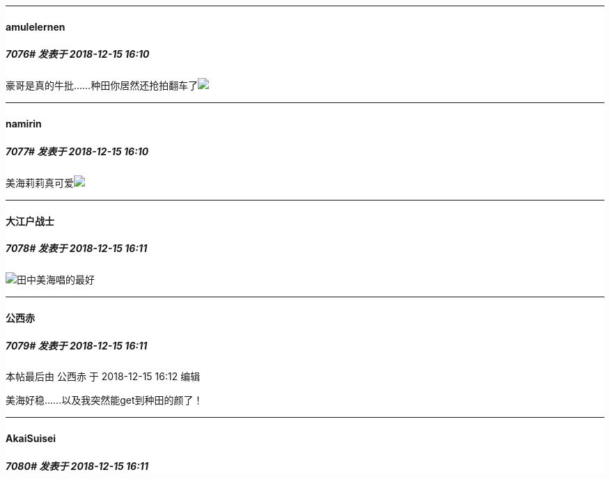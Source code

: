 
-----

####  amulelernen  
##### 7076#       发表于 2018-12-15 16:10




豪哥是真的牛批……种田你居然还抢拍翻车了<img src="https://static.saraba1st.com/image/smiley/face2017/067.png" referrerpolicy="no-referrer">







-----

####  namirin  
##### 7077#       发表于 2018-12-15 16:10




美海莉莉真可爱<img src="https://static.saraba1st.com/image/smiley/face2017/077.png" referrerpolicy="no-referrer">







-----

####  大江户战士  
##### 7078#       发表于 2018-12-15 16:11



<img src="https://static.saraba1st.com/image/smiley/face2017/067.png" referrerpolicy="no-referrer">田中美海唱的最好







-----

####  公西赤  
##### 7079#       发表于 2018-12-15 16:11



 本帖最后由 公西赤 于 2018-12-15 16:12 编辑 

美海好稳……以及我突然能get到种田的颜了！







-----

####  AkaiSuisei  
##### 7080#       发表于 2018-12-15 16:11
